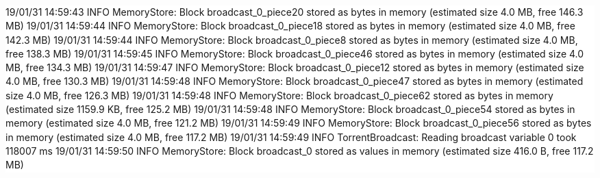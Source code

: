 19/01/31 14:59:43 INFO MemoryStore: Block broadcast_0_piece20 stored as bytes in memory (estimated size 4.0 MB, free 146.3 MB)
19/01/31 14:59:44 INFO MemoryStore: Block broadcast_0_piece18 stored as bytes in memory (estimated size 4.0 MB, free 142.3 MB)
19/01/31 14:59:44 INFO MemoryStore: Block broadcast_0_piece8 stored as bytes in memory (estimated size 4.0 MB, free 138.3 MB)
19/01/31 14:59:45 INFO MemoryStore: Block broadcast_0_piece46 stored as bytes in memory (estimated size 4.0 MB, free 134.3 MB)
19/01/31 14:59:47 INFO MemoryStore: Block broadcast_0_piece12 stored as bytes in memory (estimated size 4.0 MB, free 130.3 MB)
19/01/31 14:59:48 INFO MemoryStore: Block broadcast_0_piece47 stored as bytes in memory (estimated size 4.0 MB, free 126.3 MB)
19/01/31 14:59:48 INFO MemoryStore: Block broadcast_0_piece62 stored as bytes in memory (estimated size 1159.9 KB, free 125.2 MB)
19/01/31 14:59:48 INFO MemoryStore: Block broadcast_0_piece54 stored as bytes in memory (estimated size 4.0 MB, free 121.2 MB)
19/01/31 14:59:49 INFO MemoryStore: Block broadcast_0_piece56 stored as bytes in memory (estimated size 4.0 MB, free 117.2 MB)
19/01/31 14:59:49 INFO TorrentBroadcast: Reading broadcast variable 0 took 118007 ms
19/01/31 14:59:50 INFO MemoryStore: Block broadcast_0 stored as values in memory (estimated size 416.0 B, free 117.2 MB)
```
